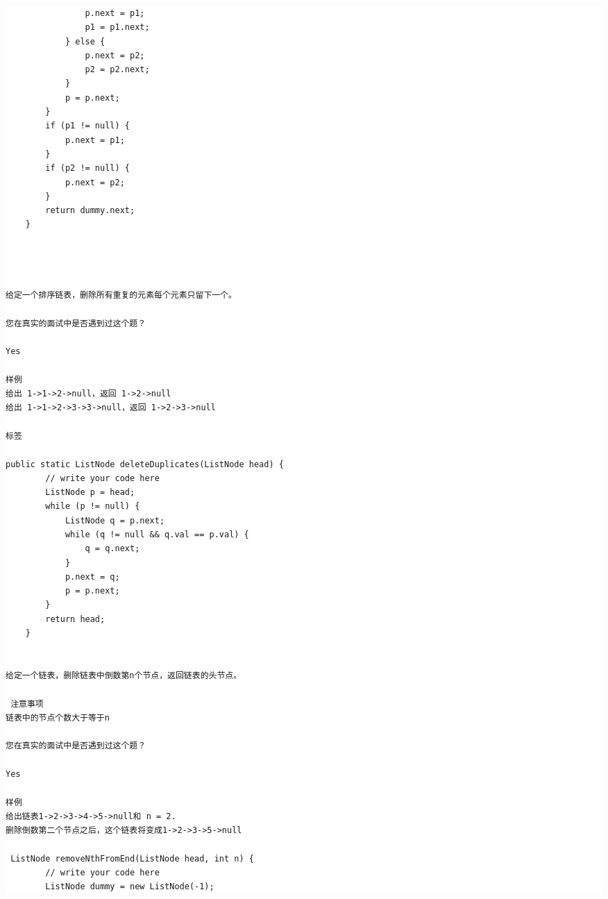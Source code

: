 ```
                p.next = p1;
                p1 = p1.next;
            } else {
                p.next = p2;
                p2 = p2.next;
            }
            p = p.next;
        }
        if (p1 != null) {
            p.next = p1;
        }
        if (p2 != null) {
            p.next = p2;
        }
        return dummy.next;
    }




给定一个排序链表，删除所有重复的元素每个元素只留下一个。

您在真实的面试中是否遇到过这个题？

Yes

样例
给出 1->1->2->null，返回 1->2->null
给出 1->1->2->3->3->null，返回 1->2->3->null

标签

public static ListNode deleteDuplicates(ListNode head) {
        // write your code here
        ListNode p = head;
        while (p != null) {
            ListNode q = p.next;
            while (q != null && q.val == p.val) {
                q = q.next;
            }
            p.next = q;
            p = p.next;
        }
        return head;
    } 


给定一个链表，删除链表中倒数第n个节点，返回链表的头节点。

 注意事项
链表中的节点个数大于等于n

您在真实的面试中是否遇到过这个题？

Yes

样例
给出链表1->2->3->4->5->null和 n = 2.
删除倒数第二个节点之后，这个链表将变成1->2->3->5->null

 ListNode removeNthFromEnd(ListNode head, int n) {
        // write your code here
        ListNode dummy = new ListNode(-1);
```
